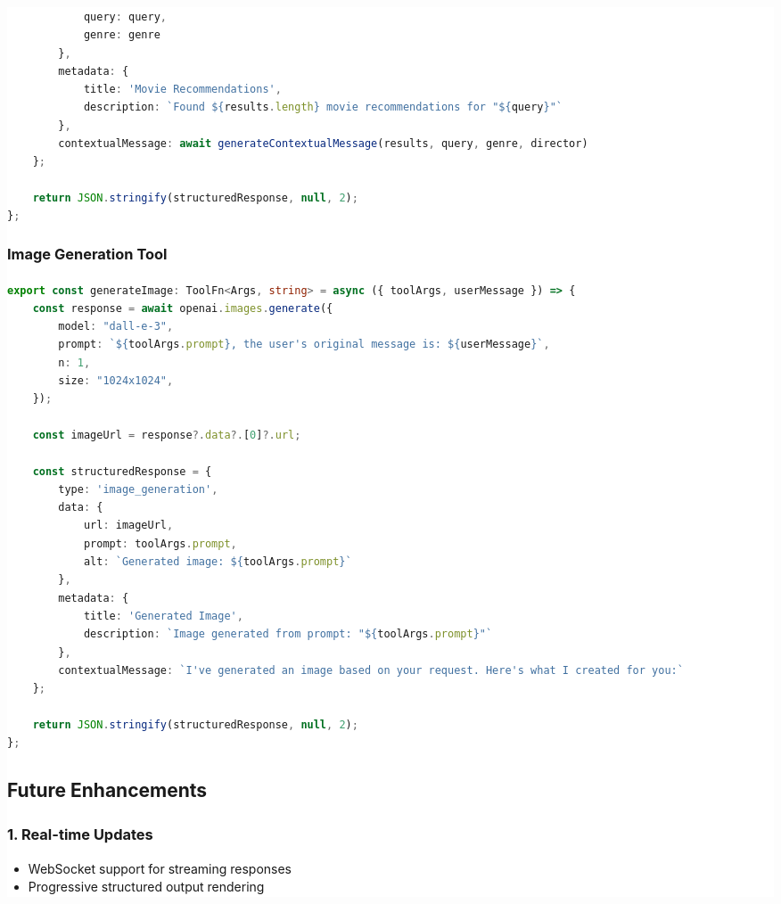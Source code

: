 ```typescript
            query: query,
            genre: genre
        },
        metadata: {
            title: 'Movie Recommendations',
            description: `Found ${results.length} movie recommendations for "${query}"`
        },
        contextualMessage: await generateContextualMessage(results, query, genre, director)
    };
    
    return JSON.stringify(structuredResponse, null, 2);
};
```

### Image Generation Tool
```typescript
export const generateImage: ToolFn<Args, string> = async ({ toolArgs, userMessage }) => {
    const response = await openai.images.generate({
        model: "dall-e-3",
        prompt: `${toolArgs.prompt}, the user's original message is: ${userMessage}`,
        n: 1,
        size: "1024x1024",
    });

    const imageUrl = response?.data?.[0]?.url;
    
    const structuredResponse = {
        type: 'image_generation',
        data: {
            url: imageUrl,
            prompt: toolArgs.prompt,
            alt: `Generated image: ${toolArgs.prompt}`
        },
        metadata: {
            title: 'Generated Image',
            description: `Image generated from prompt: "${toolArgs.prompt}"`
        },
        contextualMessage: `I've generated an image based on your request. Here's what I created for you:`
    };

    return JSON.stringify(structuredResponse, null, 2);
};
```

## Future Enhancements

### 1. Real-time Updates
- WebSocket support for streaming responses
- Progressive structured output rendering
